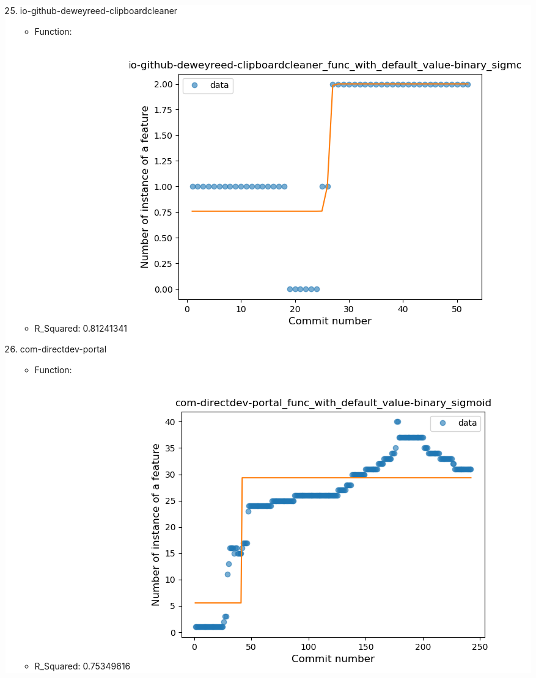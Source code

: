 25. io-github-deweyreed-clipboardcleaner

	*  Function: ![equation](http://latex.codecogs.com/svg.latex?%5Cfrac%7B1.240654%7D%7B1%20&plus;%20%5Cepsilon%5E%28-5.840605%28x%20-26.242496%29%29%7D%20&plus;%200.759897)
	* R_Squared: 0.81241341
 ![io-github-deweyreed-clipboardcleanerfunc_with_default_value](../plots/io-github-deweyreed-clipboardcleaner_func_with_default_value_T9.png)

27. com-directdev-portal

	*  Function: ![equation](http://latex.codecogs.com/svg.latex?%5Cfrac%7B-23.787283%7D%7B1%20&plus;%20%5Cepsilon%5E%28--69.479467%28x%20-41.576823%29%29%7D%20&plus;%2029.348259)
	* R_Squared: 0.75349616
 ![com-directdev-portalfunc_with_default_value](../plots/com-directdev-portal_func_with_default_value_T9.png)
